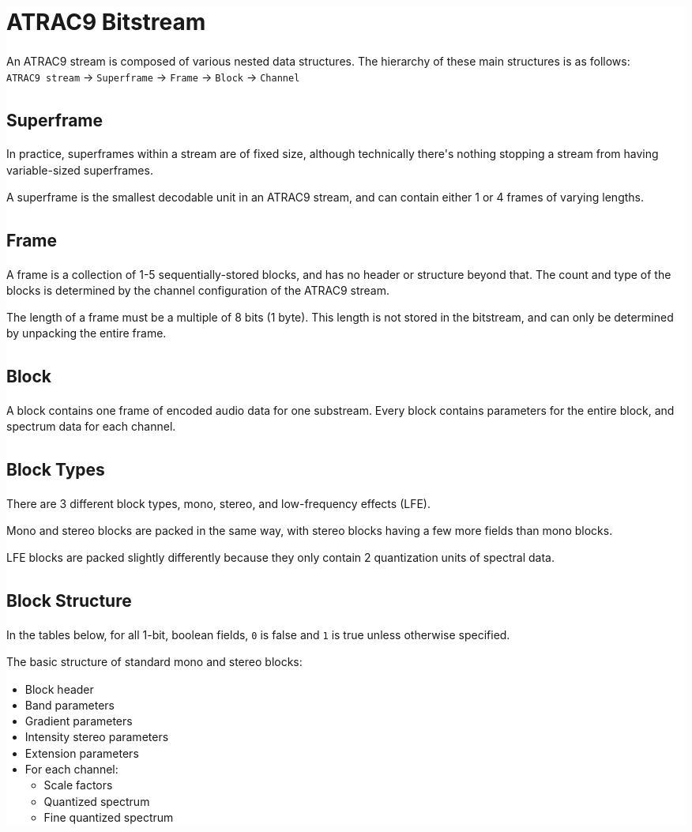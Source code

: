 # ATRAC9 Bitstream

An ATRAC9 stream is composed of various nested data structures.
The hierarchy of these main structures is as follows:  
`ATRAC9 stream` -> `Superframe` -> `Frame` -> `Block` -> `Channel`

## Superframe
In practice, superframes within a stream are of fixed size, although technically there's nothing stopping a stream from having variable-sized superframes.

A superframe is the smallest decodable unit in an ATRAC9 stream, and can contain either 1 or 4 frames of varying lengths.

## Frame
A frame is a collection of 1-5 sequentially-stored blocks, and has no header or structure beyond that.
The count and type of the blocks is determined by the channel configuration of the ATRAC9 stream.

The length of a frame must be a multiple of 8 bits (1 byte).
This length is not stored in the bitstream, and can only be determined by unpacking the entire frame.

## Block

A block contains one frame of encoded audio data for one substream.
Every block contains parameters for the entire block, and spectrum data for each channel.

## Block Types

There are 3 different block types, mono, stereo, and low-frequency effects (LFE).

Mono and stereo blocks are packed in the same way, with stereo blocks having a few more fields than mono blocks.

LFE blocks are packed slightly differently because they only contain 2 quantization units of spectral data.

## Block Structure

In the tables below, for all 1-bit, boolean fields, `0` is false and `1` is true unless otherwise specified.

The basic structure of standard mono and stereo blocks:

- Block header
- Band parameters
- Gradient parameters
- Intensity stereo parameters
- Extension parameters
- For each channel:
  - Scale factors
  - Quantized spectrum
  - Fine quantized spectrum
